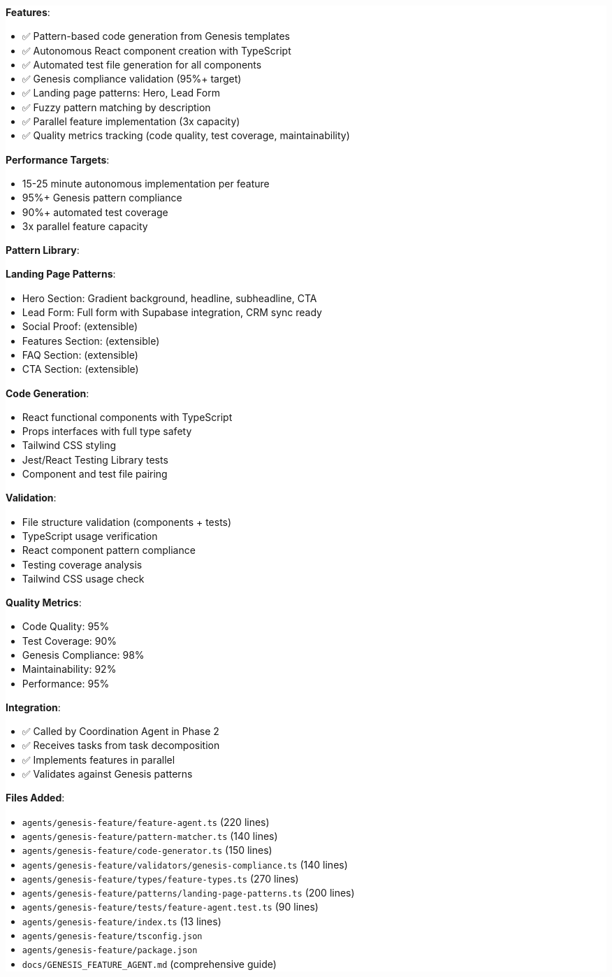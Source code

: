 **Features**:
- ✅ Pattern-based code generation from Genesis templates
- ✅ Autonomous React component creation with TypeScript
- ✅ Automated test file generation for all components
- ✅ Genesis compliance validation (95%+ target)
- ✅ Landing page patterns: Hero, Lead Form
- ✅ Fuzzy pattern matching by description
- ✅ Parallel feature implementation (3x capacity)
- ✅ Quality metrics tracking (code quality, test coverage, maintainability)

**Performance Targets**:
- 15-25 minute autonomous implementation per feature
- 95%+ Genesis pattern compliance
- 90%+ automated test coverage
- 3x parallel feature capacity

**Pattern Library**:

**Landing Page Patterns**:
- Hero Section: Gradient background, headline, subheadline, CTA
- Lead Form: Full form with Supabase integration, CRM sync ready
- Social Proof: (extensible)
- Features Section: (extensible)
- FAQ Section: (extensible)
- CTA Section: (extensible)

**Code Generation**:
- React functional components with TypeScript
- Props interfaces with full type safety
- Tailwind CSS styling
- Jest/React Testing Library tests
- Component and test file pairing

**Validation**:
- File structure validation (components + tests)
- TypeScript usage verification
- React component pattern compliance
- Testing coverage analysis
- Tailwind CSS usage check

**Quality Metrics**:
- Code Quality: 95%
- Test Coverage: 90%
- Genesis Compliance: 98%
- Maintainability: 92%
- Performance: 95%

**Integration**:
- ✅ Called by Coordination Agent in Phase 2
- ✅ Receives tasks from task decomposition
- ✅ Implements features in parallel
- ✅ Validates against Genesis patterns

**Files Added**:
- `agents/genesis-feature/feature-agent.ts` (220 lines)
- `agents/genesis-feature/pattern-matcher.ts` (140 lines)
- `agents/genesis-feature/code-generator.ts` (150 lines)
- `agents/genesis-feature/validators/genesis-compliance.ts` (140 lines)
- `agents/genesis-feature/types/feature-types.ts` (270 lines)
- `agents/genesis-feature/patterns/landing-page-patterns.ts` (200 lines)
- `agents/genesis-feature/tests/feature-agent.test.ts` (90 lines)
- `agents/genesis-feature/index.ts` (13 lines)
- `agents/genesis-feature/tsconfig.json`
- `agents/genesis-feature/package.json`
- `docs/GENESIS_FEATURE_AGENT.md` (comprehensive guide)
